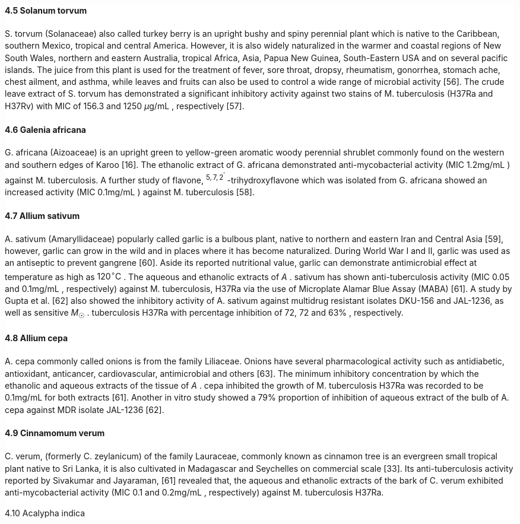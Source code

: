 #### 4.5 Solanum torvum

S. torvum (Solanaceae) also called turkey berry is an upright bushy and spiny perennial plant which is native to the Caribbean, southern Mexico, tropical and central America. However, it is also widely naturalized in the warmer and coastal regions of New South Wales, northern and eastern Australia, tropical Africa, Asia, Papua New Guinea, South-Eastern USA and on several pacific islands. The juice from this plant is used for the treatment of fever, sore throat, dropsy, rheumatism, gonorrhea, stomach ache, chest ailment, and asthma, while leaves and fruits can also be used to control a wide range of microbial activity [56]. The crude leave extract of S. torvum has demonstrated a significant inhibitory activity against two stains of M. tuberculosis (H37Ra and H37Rv) with MIC of 156.3 and $1 2 5 0 ~ \mu \mathrm { g / m L }$ , respectively [57].

#### 4.6 Galenia africana

G. africana (Aizoaceae) is an upright green to yellow-green aromatic woody perennial shrublet commonly found on the western and southern edges of Karoo [16]. The ethanolic extract of G. africana demonstrated anti-mycobacterial activity (MIC $1 . 2 \mathrm { m g / m L }$ ) against M. tuberculosis. A further study of flavone, $^ { 5 , 7 , 2 ^ { \prime } }$ -trihydroxyflavone which was isolated from G. africana showed an increased activity (MIC $0 . 1 \mathrm { m g / m L }$ ) against M. tuberculosis [58].

#### 4.7 Allium sativum

A. sativum (Amaryllidaceae) popularly called garlic is a bulbous plant, native to northern and eastern Iran and Central Asia [59], however, garlic can grow in the wild and in places where it has become naturalized. During World War I and II, garlic was used as an antiseptic to prevent gangrene [60]. Aside its reported nutritional value, garlic can demonstrate antimicrobial effect at temperature as high as $1 2 0 ^ { \circ } \mathrm { C }$ . The aqueous and ethanolic extracts of $A$ . sativum has shown anti-tuberculosis activity (MIC 0.05 and $0 . 1 \mathrm { m g / m L }$ , respectively) against M. tuberculosis, H37Ra via the use of Microplate Alamar Blue Assay (MABA) [61]. A study by Gupta et al. [62] also showed the inhibitory activity of A. sativum against multidrug resistant isolates DKU-156 and JAL-1236, as well as sensitive $M _ { ☉ }$ . tuberculosis H37Ra with percentage inhibition of 72, 72 and $6 3 \%$ , respectively.

#### 4.8 Allium cepa

A. cepa commonly called onions is from the family Liliaceae. Onions have several pharmacological activity such as antidiabetic, antioxidant, anticancer, cardiovascular, antimicrobial and others [63]. The minimum inhibitory concentration by which the ethanolic and aqueous extracts of the tissue of $A$ . cepa inhibited the growth of M. tuberculosis H37Ra was recorded to be $0 . 1 \mathrm { m g / m L }$ for both extracts [61]. Another in vitro study showed a $7 9 \%$ proportion of inhibition of aqueous extract of the bulb of A. cepa against MDR isolate JAL-1236 [62].

#### 4.9 Cinnamomum verum

C. verum, (formerly C. zeylanicum) of the family Lauraceae, commonly known as cinnamon tree is an evergreen small tropical plant native to Sri Lanka, it is also cultivated in Madagascar and Seychelles on commercial scale [33]. Its anti-tuberculosis activity reported by Sivakumar and Jayaraman, [61] revealed that, the aqueous and ethanolic extracts of the bark of C. verum exhibited anti-mycobacterial activity (MIC 0.1 and $0 . 2 \mathrm { m g / m L }$ , respectively) against M. tuberculosis H37Ra.

4.10 Acalypha indica
